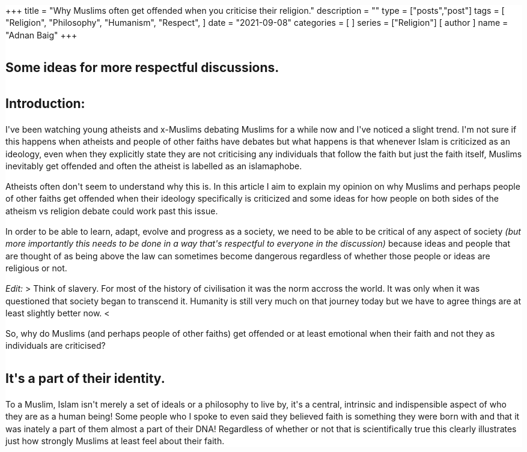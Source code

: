 +++
title = "Why Muslims often get offended when you criticise their religion."
description = ""
type = ["posts","post"]
tags = [
    "Religion",
    "Philosophy",
    "Humanism",
    "Respect",
]
date = "2021-09-08"
categories = [
]
series = ["Religion"]
[ author ]
  name = "Adnan Baig"
+++


## Some ideas for more respectful discussions.


## Introduction:

I've been watching young atheists and x-Muslims debating Muslims for a while now and I've noticed a slight trend. I'm not sure if this happens when atheists and people of other faiths have debates but what happens is that whenever Islam is criticized as an ideology, even when they explicitly state they are not criticising any individuals that follow the faith but just the faith itself, Muslims inevitably get offended and often the atheist is labelled as an islamaphobe.

Atheists often don't seem to understand why this is. In this article I aim to explain my opinion on why Muslims and perhaps people of other faiths get offended when their ideology specifically is criticized and some ideas for how people on both sides of the atheism vs religion debate could work past this issue.

In order to be able to learn, adapt, evolve and progress as a society, we need to be able to be critical of any aspect of society *(but more importantly this needs to be done in a way that's respectful to everyone in the discussion)* because ideas and people that are thought of as being above the law can sometimes become dangerous regardless of whether those people or ideas are religious or not.

*Edit:* > Think of slavery. For most of the history of civilisation it was the norm accross the world. It was only when it was questioned that society began to transcend it. Humanity is still very much on that journey today but we have to agree things are at least slightly better now. <


So, why do Muslims (and perhaps people of other faiths) get offended or at least emotional when their faith and not they as individuals are criticised?


## It's a part of their identity.

To a Muslim, Islam isn't merely a set of ideals or a philosophy to live by, it's a central, intrinsic and indispensible aspect of who they are as a human being! Some people who I spoke to even said they believed faith is something they were born with and that it was inately a part of them almost a part of their DNA! Regardless of whether or not that is scientifically true this clearly illustrates just how strongly Muslims at least feel about their faith.


[^1]: I'm aware this doesn't just happen with Islam but also happens with other religions, I'm covering Islam in particular because I feel like (and I could be wrong) this happens at least slightly more with Islam than other religions.
[^2]: Progression wouldn't nessacerily be liniar on smaller scales but overal get better. This is something we can see as having happened in society already through the decades.